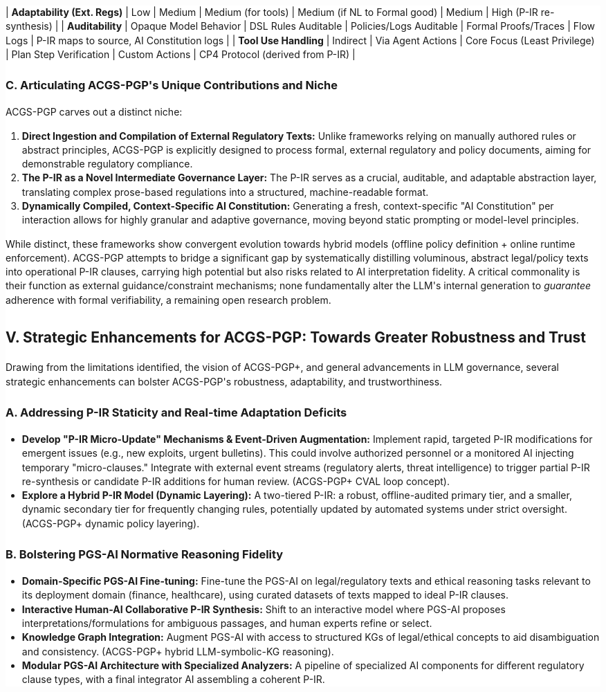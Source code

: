 | **Adaptability (Ext. Regs)** | Low                          | Medium                             | Medium (for tools)                            | Medium (if NL to Formal good)   | Medium                      | High (P-IR re-synthesis)                                                                |
| **Auditability**            | Opaque Model Behavior        | DSL Rules Auditable                | Policies/Logs Auditable                       | Formal Proofs/Traces          | Flow Logs                   | P-IR maps to source, AI Constitution logs                                               |
| **Tool Use Handling**       | Indirect                     | Via Agent Actions                  | Core Focus (Least Privilege)                  | Plan Step Verification          | Custom Actions              | CP4 Protocol (derived from P-IR)                                                        |

### **C. Articulating ACGS-PGP's Unique Contributions and Niche**

ACGS-PGP carves out a distinct niche:

1.  **Direct Ingestion and Compilation of External Regulatory Texts:** Unlike frameworks relying on manually authored rules or abstract principles, ACGS-PGP is explicitly designed to process formal, external regulatory and policy documents, aiming for demonstrable regulatory compliance.
2.  **The P-IR as a Novel Intermediate Governance Layer:** The P-IR serves as a crucial, auditable, and adaptable abstraction layer, translating complex prose-based regulations into a structured, machine-readable format.
3.  **Dynamically Compiled, Context-Specific AI Constitution:** Generating a fresh, context-specific "AI Constitution" per interaction allows for highly granular and adaptive governance, moving beyond static prompting or model-level principles.

While distinct, these frameworks show convergent evolution towards hybrid models (offline policy definition + online runtime enforcement). ACGS-PGP attempts to bridge a significant gap by systematically distilling voluminous, abstract legal/policy texts into operational P-IR clauses, carrying high potential but also risks related to AI interpretation fidelity. A critical commonality is their function as external guidance/constraint mechanisms; none fundamentally alter the LLM's internal generation to *guarantee* adherence with formal verifiability, a remaining open research problem.

## **V. Strategic Enhancements for ACGS-PGP: Towards Greater Robustness and Trust**

Drawing from the limitations identified, the vision of ACGS-PGP+, and general advancements in LLM governance, several strategic enhancements can bolster ACGS-PGP's robustness, adaptability, and trustworthiness.

### **A. Addressing P-IR Staticity and Real-time Adaptation Deficits**

*   **Develop "P-IR Micro-Update" Mechanisms & Event-Driven Augmentation:** Implement rapid, targeted P-IR modifications for emergent issues (e.g., new exploits, urgent bulletins). This could involve authorized personnel or a monitored AI injecting temporary "micro-clauses." Integrate with external event streams (regulatory alerts, threat intelligence) to trigger partial P-IR re-synthesis or candidate P-IR additions for human review. (ACGS-PGP+ CVAL loop concept).
*   **Explore a Hybrid P-IR Model (Dynamic Layering):** A two-tiered P-IR: a robust, offline-audited primary tier, and a smaller, dynamic secondary tier for frequently changing rules, potentially updated by automated systems under strict oversight. (ACGS-PGP+ dynamic policy layering).

### **B. Bolstering PGS-AI Normative Reasoning Fidelity**

*   **Domain-Specific PGS-AI Fine-tuning:** Fine-tune the PGS-AI on legal/regulatory texts and ethical reasoning tasks relevant to its deployment domain (finance, healthcare), using curated datasets of texts mapped to ideal P-IR clauses.
*   **Interactive Human-AI Collaborative P-IR Synthesis:** Shift to an interactive model where PGS-AI proposes interpretations/formulations for ambiguous passages, and human experts refine or select.
*   **Knowledge Graph Integration:** Augment PGS-AI with access to structured KGs of legal/ethical concepts to aid disambiguation and consistency. (ACGS-PGP+ hybrid LLM-symbolic-KG reasoning).
*   **Modular PGS-AI Architecture with Specialized Analyzers:** A pipeline of specialized AI components for different regulatory clause types, with a final integrator AI assembling a coherent P-IR.
